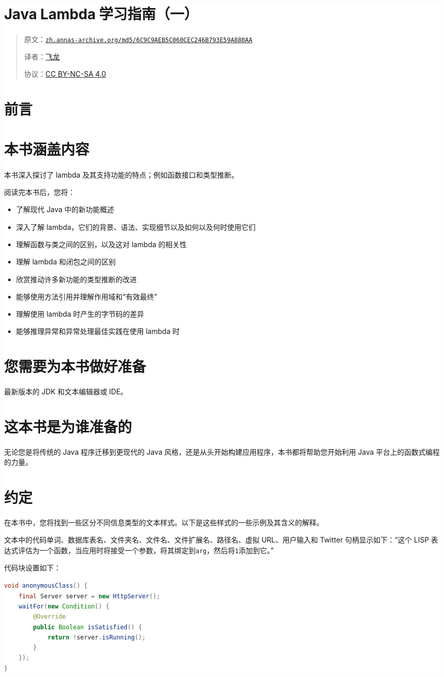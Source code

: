# Java Lambda 学习指南（一）

> 原文：[`zh.annas-archive.org/md5/6C9C9AEB5C060CEC246B793E59A880AA`](https://zh.annas-archive.org/md5/6C9C9AEB5C060CEC246B793E59A880AA)
> 
> 译者：[飞龙](https://github.com/wizardforcel)
> 
> 协议：[CC BY-NC-SA 4.0](http://creativecommons.org/licenses/by-nc-sa/4.0/)

# 前言

# 本书涵盖内容

本书深入探讨了 lambda 及其支持功能的特点；例如函数接口和类型推断。

阅读完本书后，您将：

+   了解现代 Java 中的新功能概述

+   深入了解 lambda，它们的背景、语法、实现细节以及如何以及何时使用它们

+   理解函数与类之间的区别，以及这对 lambda 的相关性

+   理解 lambda 和闭包之间的区别

+   欣赏推动许多新功能的类型推断的改进

+   能够使用方法引用并理解作用域和“有效最终”

+   理解使用 lambda 时产生的字节码的差异

+   能够推理异常和异常处理最佳实践在使用 lambda 时

# 您需要为本书做好准备

最新版本的 JDK 和文本编辑器或 IDE。

# 这本书是为谁准备的

无论您是将传统的 Java 程序迁移到更现代的 Java 风格，还是从头开始构建应用程序，本书都将帮助您开始利用 Java 平台上的函数式编程的力量。

# 约定

在本书中，您将找到一些区分不同信息类型的文本样式。以下是这些样式的一些示例及其含义的解释。

文本中的代码单词、数据库表名、文件夹名、文件名、文件扩展名、路径名、虚拟 URL、用户输入和 Twitter 句柄显示如下：“这个 LISP 表达式评估为一个函数，当应用时将接受一个参数，将其绑定到`arg`，然后将`1`添加到它。”

代码块设置如下：

```java
void anonymousClass() {
    final Server server = new HttpServer();
    waitFor(new Condition() {
        @Override
        public Boolean isSatisfied() {
            return !server.isRunning();
        }
    });
}
```
